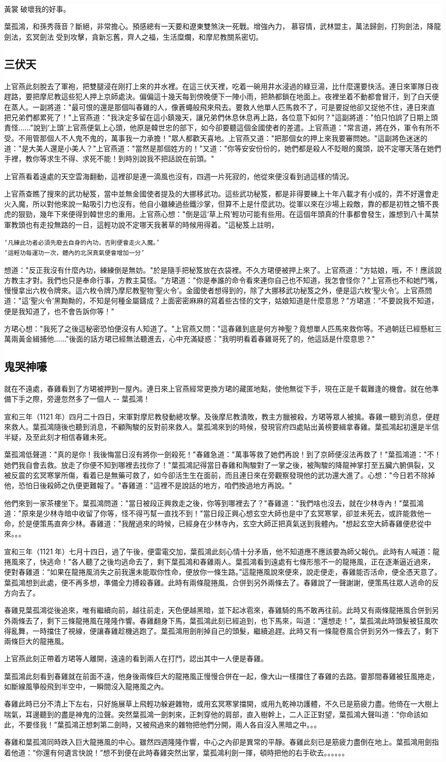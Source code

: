 黃裳 破壞我的好事。

葉孤鴻，和孫秀薇音？斷絕，非常擔心。預感總有一天要和遼東雙煞決一死戰。增強內力， 慕容情，武林盟主，萬法歸劍，打狗劍法，降龍劍法，玄冥劍法 受到攻擊，貪新忘舊，齊人之福，生活糜爛，和摩尼教關系密切。

三伏天
------

上官燕此刻脫去了軍袍，把雙腿浸在刚打上來的井水裡。在這三伏天裡，吃着一碗用井水浸過的綠豆湯，比什麼還要快活。連日來軍隊日夜趕路，要把摩尼教這些犯人押上京師處決。偏偏這十幾天每到傍晚便下一陣小雨，把熱都鎖在地面上。夜裡坐着不動都會冒汗，到了白天便在蒸人。一副將道："最可恨的還是那個叫春雞的人，像蒼蠅般飛來飛去。要救人他單人匹馬救不了，可是要捉他卻又捉他不住，連日來直把兄弟們都累死了！"上官燕道："我決定多留在這小鎮幾天，讓兄弟們休息休息再上路，各位意下如何？"這副將道："怕只怕誤了日期上頭責怪......"說到‘上頭’上官燕便氣上心頭，他原是韓世忠的部下，如今卻要聽這個金國使者的差遣。上官燕道："常言道，將在外，軍令有所不受。不用管那個人不人鬼不鬼的，萬事我一力承擔！"眾人都歡天喜地。上官燕又道："把那個女的押上來我要審問她。"這副將色迷迷的道："是大美人還是小美人？"上官燕道："當然是那個姓方的！"又道："你等安安份份的，她們都是殺人不貶眼的魔頭，說不定哪天落在她們手裡，教你等求生不得、求死不能！到時別說我不把話說在前頭。"

上官燕看着遠處的天空雲海翻動，這裡卻是連一滴風也沒有，四週一片死寂的，他從來便沒看到過這樣的情況。

上官燕查瞧了搜來的武功秘笈，當中並無金國使者提及的大挪移武功。這些武功秘笈，都是非得要練上十年八載才有小成的，弄不好還會走火入魔，所以對他來說一點吸引力也沒有。他自小雖練過些鐵沙掌，但算不上是什麼武功。從軍以來在沙場上殺敵，靠的都是初牲之犢不畏虎的狠勁，幾年下來便得到韓世忠的重用。上官燕心想："倒是這‘草上飛’輕功可能有些用。在這個年頭真的什事都會發生，誰想到八十萬禁軍教頭也有走投無路的一日，這輕功說不定哪天我著草的時候用得着。"這秘笈上註明，

    ‘凡練此功者必須先廢去自身的內功，否則便會走火入魔。’
    ‘這輕功每運功一次，體內的北溟真氣便會增加一分’

想道："反正我沒有什麼內功，練練倒是無妨。"於是隨手把秘笈放在衣袋裡。不久方珺便被押上來了。上官燕道："方姑娘，哦，不！應該說方教主才對。我們也只是奉命行事，方教主莫怪。"方珺道："你是奉誰的命令看來連你自己也不知道，我怎會怪你？"上官燕也不和她鬥嘴，慢慢拿出六枚令牌來。這六枚令牌乃摩尼教聖物‘聖火令’。金國使者想得到的，除了大挪移武功秘笈之外，便是這六枚‘聖火令’。上官燕問道："這‘聖火令’黑黝黝的，不知是何種金屬鑄成？上面密密麻麻的寫着些古怪的文字，姑娘知道是什麼意思？"方珺道："不要說我不知道，便是我知道了，也不會告訴你等！"

方珺心想："我死了之後這秘密恐怕便沒有人知道了。"上官燕又問："這春雞到底是何方神聖？竟想單人匹馬來救你等。不過朝廷已經懸紅三萬兩黃金緝捕他......"後面的話方珺已經無法聽進去，心中充滿疑惑："我明明看着春雞哥死了的，他這話是什麼意思？"

鬼哭神嚎
--------

就在不遠處，春雞看到了方珺被押到一屋內。連日來上官燕經常更換方珺的藏匿地點，使他無從下手，現在正是千載難逢的機會。就在他準備下手之際，旁邊忽然多了一個人 -- 葉孤鴻！

宣和三年（1121 年）四月二十四日，宋軍對摩尼教發動總攻擊。及後摩尼教潰敗，教主方臘被殺，方珺等眾人被擒。春雞一聽到消息，便趕來救人。葉孤鴻隨後也聽到消息，不顧陶駿的反對前來救人。葉孤鴻來到的時候，發現官府四處貼出黃榜要緝拿春雞。葉孤鴻起初還是半信半疑，及至此刻才相信春雞未死。

葉孤鴻低聲道："真的是你！我後悔當日沒有將你一劍殺死！"春雞急道："萬事等救了她們再說！到了京師便沒法再救了！"葉孤鴻道："不！她們我自會去救。放走了你便不知到哪裡去找你了！"葉孤鴻記得當日春雞和陶駿對了一掌之後，被陶駿的降龍神掌打至五臟六腑俱裂，又被反震的玄冥寒掌所傷，看着已是無藥可救了，如今卻活生生在面前，而且連日來在旁觀察發現他的武功還大進了。心想："今日若不除掉他，恐怕日後殺師之仇便更難報了。"春雞道："這裡不是說話的地方，咱們換過地方再說。"

他們來到一家茶樓坐下。葉孤鴻問道："當日被段正興救走之後，你等到哪裡去了？"春雞道："我們啥也沒去，就在少林寺內！"葉孤鴻道："原來是少林寺暗中收留了你等，怪不得丐幫一直找不到！"當日段正興心想玄空大師也是中了玄冥寒掌，卻並未死去，或許能救他一命，於是便策馬直奔少林。春雞道："我醒過來的時候，已經身在少林寺內，玄空大師正把真氣送到我體內。"想起玄空大師春雞便悲從中來。。。

宣和三年（1121 年）七月十四日，過了午後，便雷電交加，葉孤鴻此刻心情十分矛盾，他不知道應不應該要為師父報仇。此時有人喊道：龍捲風來了，快逃命！”各人聽了之後均逃命去了，剩下葉孤鴻和春雞兩人。葉孤鴻看到遠處有七條形態不一的龍捲風，正在逐漸逼近過來，便對春雞道：“如果在龍捲風消失之前我還未能取你性命，便放你一條生路。”這龍捲風說來便來，說走便走，春雞能否活命，便全憑天意了。葉孤鴻想到此處，便不再多想，準備全力搏殺春雞。此時有兩條龍捲風，合併到另外兩條去了。春雞說了一聲謝謝，便策馬往眾人逃命的反方向去了。

春雞見葉孤鴻從後追來，唯有繼續向前，越往前走，天色便越黑暗，並下起冰雹來，春雞騎的馬不敢再往前。此時又有兩條龍捲風合併到另外兩條去了，剩下三條龍捲風在隆隆作響。春雞翻身下馬，葉孤鴻此刻已經追到，也下馬來，叫道：“還想走！”，葉孤鴻此時頭髮被狂風吹得亂舞，一時擋住了視線，便讓春雞趁機逃跑了。葉孤鴻用劍削掉自己的頭髮，繼續追趕。此時又有一條龍卷風合併到另外一條去了，剩下兩條巨大的龍捲風。

上官燕此刻正帶着方珺等人離開，遠遠的看到兩人在打鬥，認出其中一人便是春雞。

葉孤鴻此刻看到春雞就在前面不遠，他身後兩條巨大的龍捲風正慢慢合併在一起，像大山一樣擋住了春雞的去路。霎那間春雞被狂風捲走，如斷線風箏般飛到半空中，一瞬間沒入龍捲風之內。

春雞此時已分不清上下左右，只好施展草上飛輕功躲避雜物，或用玄冥寒掌擋開，或用九乾神功護體，不久已是筋疲力盡。他倚在一大樹上喘氣，耳邊聽到的盡是神鬼的泣聲。突然葉孤鴻一劍刺來，正刺穿他的肩部，直入樹幹上，二人正正對望，葉孤鴻大聲叫道：“你命該如此，不要怪我！”葉孤鴻正想刺第二劍時，又被飛過來的雜物把他們分開，兩人各自沒入黑暗之中。。。

春雞和葉孤鴻同時跌入巨大龍捲風的中心。雖然四週隆隆作響，中心之內卻是異常的平靜。春雞此刻已是筋疲力盡倒在地上。葉孤鴻用劍指着他道：“你還有何遺言快說！”想不到便在此時春雞突然出掌，葉孤鴻利劍一揮，頓時把他的右手砍去。。。。。。
